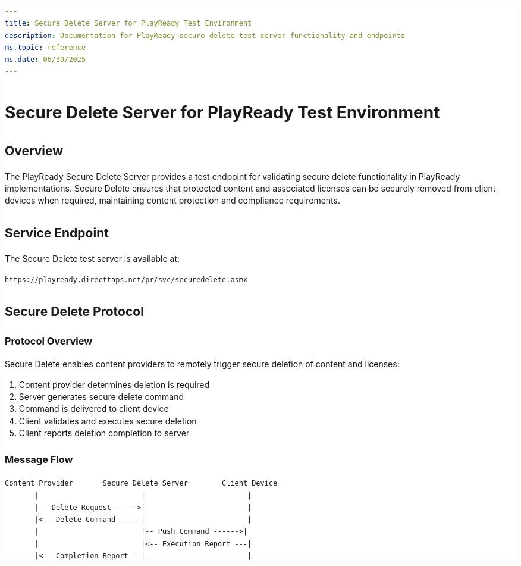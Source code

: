 ```yaml
---
title: Secure Delete Server for PlayReady Test Environment
description: Documentation for PlayReady secure delete test server functionality and endpoints
ms.topic: reference
ms.date: 06/30/2025
---
```


# Secure Delete Server for PlayReady Test Environment

## Overview

The PlayReady Secure Delete Server provides a test endpoint for validating secure delete functionality in PlayReady implementations. Secure Delete ensures that protected content and associated licenses can be securely removed from client devices when required, maintaining content protection and compliance requirements.

## Service Endpoint

The Secure Delete test server is available at:

```url
https://playready.directtaps.net/pr/svc/securedelete.asmx
```

## Secure Delete Protocol

### Protocol Overview

Secure Delete enables content providers to remotely trigger secure deletion of content and licenses:

1. Content provider determines deletion is required
2. Server generates secure delete command
3. Command is delivered to client device
4. Client validates and executes secure deletion
5. Client reports deletion completion to server

### Message Flow

```text
Content Provider       Secure Delete Server        Client Device
       |                        |                        |
       |-- Delete Request ----->|                        |
       |<-- Delete Command -----|                        |
       |                        |-- Push Command ------>|
       |                        |<-- Execution Report ---|
       |<-- Completion Report --|                        |
```
